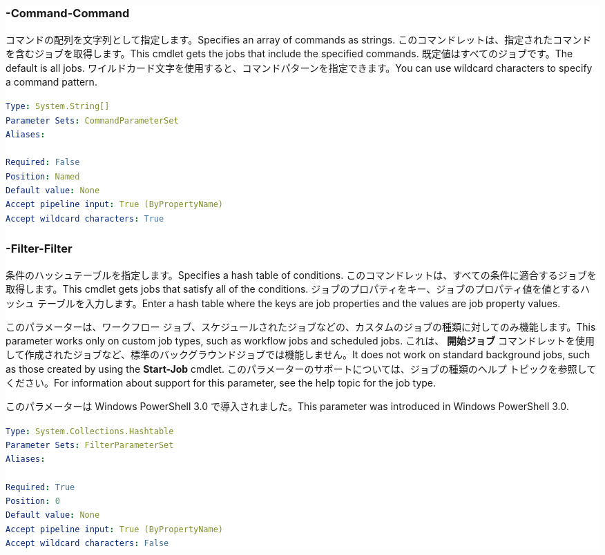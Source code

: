 ### <span data-ttu-id="dd1b4-245">-Command</span><span class="sxs-lookup"><span data-stu-id="dd1b4-245">-Command</span></span>

<span data-ttu-id="dd1b4-246">コマンドの配列を文字列として指定します。</span><span class="sxs-lookup"><span data-stu-id="dd1b4-246">Specifies an array of commands as strings.</span></span>
<span data-ttu-id="dd1b4-247">このコマンドレットは、指定されたコマンドを含むジョブを取得します。</span><span class="sxs-lookup"><span data-stu-id="dd1b4-247">This cmdlet gets the jobs that include the specified commands.</span></span>
<span data-ttu-id="dd1b4-248">既定値はすべてのジョブです。</span><span class="sxs-lookup"><span data-stu-id="dd1b4-248">The default is all jobs.</span></span>
<span data-ttu-id="dd1b4-249">ワイルドカード文字を使用すると、コマンドパターンを指定できます。</span><span class="sxs-lookup"><span data-stu-id="dd1b4-249">You can use wildcard characters to specify a command pattern.</span></span>

```yaml
Type: System.String[]
Parameter Sets: CommandParameterSet
Aliases:

Required: False
Position: Named
Default value: None
Accept pipeline input: True (ByPropertyName)
Accept wildcard characters: True
```

### <span data-ttu-id="dd1b4-250">-Filter</span><span class="sxs-lookup"><span data-stu-id="dd1b4-250">-Filter</span></span>

<span data-ttu-id="dd1b4-251">条件のハッシュテーブルを指定します。</span><span class="sxs-lookup"><span data-stu-id="dd1b4-251">Specifies a hash table of conditions.</span></span>
<span data-ttu-id="dd1b4-252">このコマンドレットは、すべての条件に適合するジョブを取得します。</span><span class="sxs-lookup"><span data-stu-id="dd1b4-252">This cmdlet gets jobs that satisfy all of the conditions.</span></span>
<span data-ttu-id="dd1b4-253">ジョブのプロパティをキー、ジョブのプロパティ値を値とするハッシュ テーブルを入力します。</span><span class="sxs-lookup"><span data-stu-id="dd1b4-253">Enter a hash table where the keys are job properties and the values are job property values.</span></span>

<span data-ttu-id="dd1b4-254">このパラメーターは、ワークフロー ジョブ、スケジュールされたジョブなどの、カスタムのジョブの種類に対してのみ機能します。</span><span class="sxs-lookup"><span data-stu-id="dd1b4-254">This parameter works only on custom job types, such as workflow jobs and scheduled jobs.</span></span>
<span data-ttu-id="dd1b4-255">これは、 **開始ジョブ** コマンドレットを使用して作成されたジョブなど、標準のバックグラウンドジョブでは機能しません。</span><span class="sxs-lookup"><span data-stu-id="dd1b4-255">It does not work on standard background jobs, such as those created by using the **Start-Job** cmdlet.</span></span>
<span data-ttu-id="dd1b4-256">このパラメーターのサポートについては、ジョブの種類のヘルプ トピックを参照してください。</span><span class="sxs-lookup"><span data-stu-id="dd1b4-256">For information about support for this parameter, see the help topic for the job type.</span></span>

<span data-ttu-id="dd1b4-257">このパラメーターは Windows PowerShell 3.0 で導入されました。</span><span class="sxs-lookup"><span data-stu-id="dd1b4-257">This parameter was introduced in Windows PowerShell 3.0.</span></span>

```yaml
Type: System.Collections.Hashtable
Parameter Sets: FilterParameterSet
Aliases:

Required: True
Position: 0
Default value: None
Accept pipeline input: True (ByPropertyName)
Accept wildcard characters: False
```
